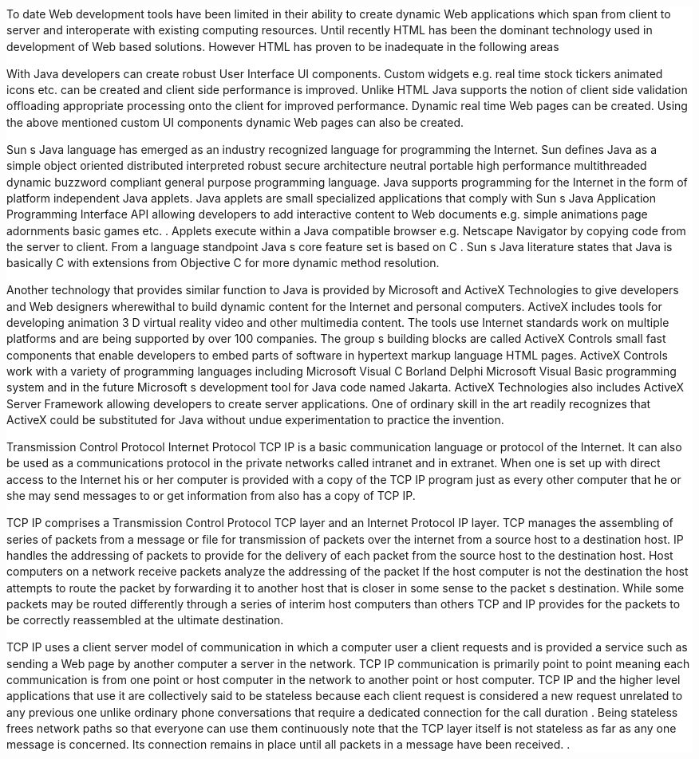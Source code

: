 To date Web development tools have been limited in their ability to create dynamic Web applications which span from client to server and interoperate with existing computing resources. Until recently HTML has been the dominant technology used in development of Web based solutions. However HTML has proven to be inadequate in the following areas 

With Java developers can create robust User Interface UI components. Custom widgets e.g. real time stock tickers animated icons etc. can be created and client side performance is improved. Unlike HTML Java supports the notion of client side validation offloading appropriate processing onto the client for improved performance. Dynamic real time Web pages can be created. Using the above mentioned custom UI components dynamic Web pages can also be created.

Sun s Java language has emerged as an industry recognized language for programming the Internet. Sun defines Java as a simple object oriented distributed interpreted robust secure architecture neutral portable high performance multithreaded dynamic buzzword compliant general purpose programming language. Java supports programming for the Internet in the form of platform independent Java applets. Java applets are small specialized applications that comply with Sun s Java Application Programming Interface API allowing developers to add interactive content to Web documents e.g. simple animations page adornments basic games etc. . Applets execute within a Java compatible browser e.g. Netscape Navigator by copying code from the server to client. From a language standpoint Java s core feature set is based on C . Sun s Java literature states that Java is basically C with extensions from Objective C for more dynamic method resolution. 

Another technology that provides similar function to Java is provided by Microsoft and ActiveX Technologies to give developers and Web designers wherewithal to build dynamic content for the Internet and personal computers. ActiveX includes tools for developing animation 3 D virtual reality video and other multimedia content. The tools use Internet standards work on multiple platforms and are being supported by over 100 companies. The group s building blocks are called ActiveX Controls small fast components that enable developers to embed parts of software in hypertext markup language HTML pages. ActiveX Controls work with a variety of programming languages including Microsoft Visual C Borland Delphi Microsoft Visual Basic programming system and in the future Microsoft s development tool for Java code named Jakarta. ActiveX Technologies also includes ActiveX Server Framework allowing developers to create server applications. One of ordinary skill in the art readily recognizes that ActiveX could be substituted for Java without undue experimentation to practice the invention.

Transmission Control Protocol Internet Protocol TCP IP is a basic communication language or protocol of the Internet. It can also be used as a communications protocol in the private networks called intranet and in extranet. When one is set up with direct access to the Internet his or her computer is provided with a copy of the TCP IP program just as every other computer that he or she may send messages to or get information from also has a copy of TCP IP.

TCP IP comprises a Transmission Control Protocol TCP layer and an Internet Protocol IP layer. TCP manages the assembling of series of packets from a message or file for transmission of packets over the internet from a source host to a destination host. IP handles the addressing of packets to provide for the delivery of each packet from the source host to the destination host. Host computers on a network receive packets analyze the addressing of the packet If the host computer is not the destination the host attempts to route the packet by forwarding it to another host that is closer in some sense to the packet s destination. While some packets may be routed differently through a series of interim host computers than others TCP and IP provides for the packets to be correctly reassembled at the ultimate destination.

TCP IP uses a client server model of communication in which a computer user a client requests and is provided a service such as sending a Web page by another computer a server in the network. TCP IP communication is primarily point to point meaning each communication is from one point or host computer in the network to another point or host computer. TCP IP and the higher level applications that use it are collectively said to be stateless because each client request is considered a new request unrelated to any previous one unlike ordinary phone conversations that require a dedicated connection for the call duration . Being stateless frees network paths so that everyone can use them continuously note that the TCP layer itself is not stateless as far as any one message is concerned. Its connection remains in place until all packets in a message have been received. .

